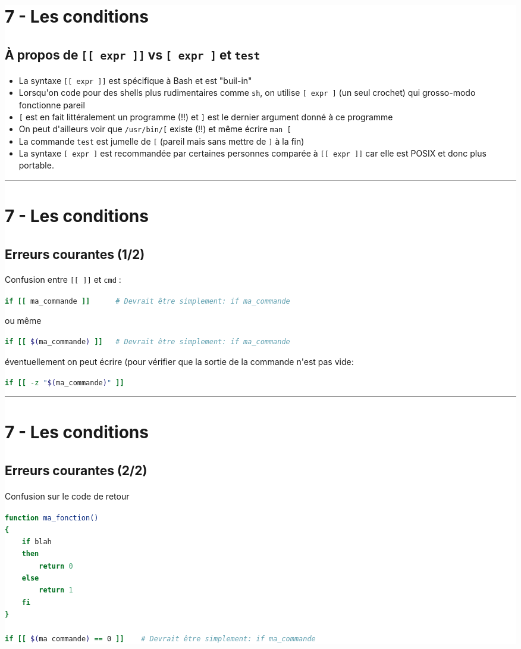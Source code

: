 
# 7 - Les conditions

## À propos de `[[ expr ]]` vs `[ expr ]` et `test`

- La syntaxe `[[ expr ]]` est spécifique à Bash et est "buil-in"
- Lorsqu'on code pour des shells plus rudimentaires comme `sh`, on utilise `[ expr ]` (un seul crochet) qui grosso-modo fonctionne pareil
- `[` est en fait littéralement un programme (!!) et `]` est le dernier argument donné à ce programme
- On peut d'ailleurs voir que `/usr/bin/[` existe (!!) et même écrire `man [`
- La commande `test` est jumelle de `[` (pareil mais sans mettre de `]` à la fin)
- La syntaxe `[ expr ]` est recommandée par certaines personnes comparée à `[[ expr ]]` car elle est POSIX et donc plus portable.

---

# 7 - Les conditions

## Erreurs courantes (1/2)

Confusion entre `[[ ]]` et `cmd` : 

```bash
if [[ ma_commande ]]      # Devrait être simplement: if ma_commande
```

ou même

```bash
if [[ $(ma_commande) ]]   # Devrait être simplement: if ma_commande
```

éventuellement on peut écrire (pour vérifier que la sortie de la commande n'est pas vide:

```bash
if [[ -z "$(ma_commande)" ]]
```


---

# 7 - Les conditions

## Erreurs courantes (2/2)

Confusion sur le code de retour

```bash
function ma_fonction()
{
    if blah
    then
        return 0
    else
        return 1
    fi
}

if [[ $(ma commande) == 0 ]]    # Devrait être simplement: if ma_commande
```
